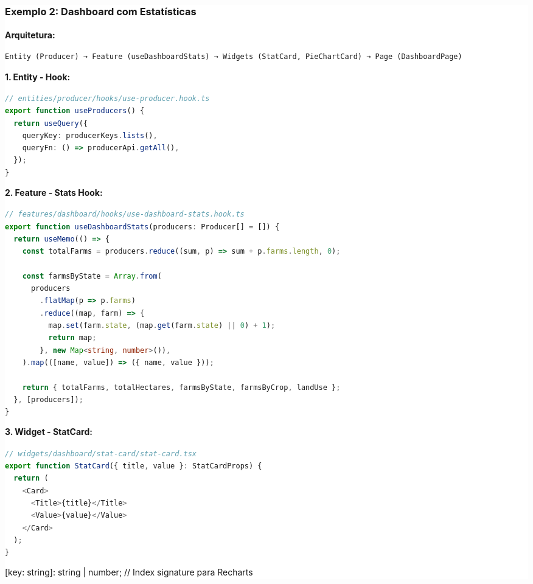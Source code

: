 ### Exemplo 2: Dashboard com Estatísticas

**Arquitetura:**

```
Entity (Producer) → Feature (useDashboardStats) → Widgets (StatCard, PieChartCard) → Page (DashboardPage)
```

**1. Entity - Hook:**

```typescript
// entities/producer/hooks/use-producer.hook.ts
export function useProducers() {
  return useQuery({
    queryKey: producerKeys.lists(),
    queryFn: () => producerApi.getAll(),
  });
}
```

**2. Feature - Stats Hook:**

```typescript
// features/dashboard/hooks/use-dashboard-stats.hook.ts
export function useDashboardStats(producers: Producer[] = []) {
  return useMemo(() => {
    const totalFarms = producers.reduce((sum, p) => sum + p.farms.length, 0);

    const farmsByState = Array.from(
      producers
        .flatMap(p => p.farms)
        .reduce((map, farm) => {
          map.set(farm.state, (map.get(farm.state) || 0) + 1);
          return map;
        }, new Map<string, number>()),
    ).map(([name, value]) => ({ name, value }));

    return { totalFarms, totalHectares, farmsByState, farmsByCrop, landUse };
  }, [producers]);
}
```

**3. Widget - StatCard:**

```typescript
// widgets/dashboard/stat-card/stat-card.tsx
export function StatCard({ title, value }: StatCardProps) {
  return (
    <Card>
      <Title>{title}</Title>
      <Value>{value}</Value>
    </Card>
  );
}
```


  [key: string]: string | number;  // Index signature para Recharts